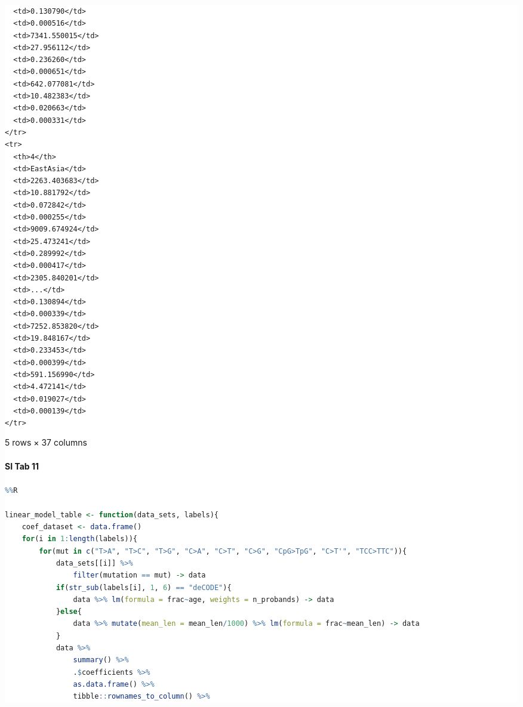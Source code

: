      <td>0.130790</td>
      <td>0.000516</td>
      <td>7341.550015</td>
      <td>27.956112</td>
      <td>0.236260</td>
      <td>0.000651</td>
      <td>642.077081</td>
      <td>10.482383</td>
      <td>0.020663</td>
      <td>0.000331</td>
    </tr>
    <tr>
      <th>4</th>
      <td>EastAsia</td>
      <td>2263.403683</td>
      <td>10.881792</td>
      <td>0.072842</td>
      <td>0.000255</td>
      <td>9009.674924</td>
      <td>25.473241</td>
      <td>0.289992</td>
      <td>0.000417</td>
      <td>2305.840201</td>
      <td>...</td>
      <td>0.130894</td>
      <td>0.000339</td>
      <td>7252.853820</td>
      <td>19.848167</td>
      <td>0.233453</td>
      <td>0.000399</td>
      <td>591.156990</td>
      <td>4.472141</td>
      <td>0.019027</td>
      <td>0.000139</td>
    </tr>
  </tbody>
</table>
<p>5 rows × 37 columns</p>
</div>



<a name="SupTab11"></a>
#### SI Tab 11


```r
%%R

linear_model_table <- function(data_sets, labels){
    coef_dataset <- data.frame()
    for(i in 1:length(labels)){
        for(mut in c("T>A", "T>C", "T>G", "C>A", "C>T", "C>G", "CpG>TpG", "C>T'", "TCC>TTC")){
            data_sets[[i]] %>%
                filter(mutation == mut) -> data
            if(str_sub(labels[i], 1, 6) == "deCODE"){
                data %>% lm(formula = frac~age, weights = n_probands) -> data
            }else{
                data %>% mutate(mean_len = mean_len/1000) %>% lm(formula = frac~mean_len) -> data
            }
            data %>%
                summary() %>% 
                .$coefficients %>%
                as.data.frame() %>%
                tibble::rownames_to_column() %>%
```